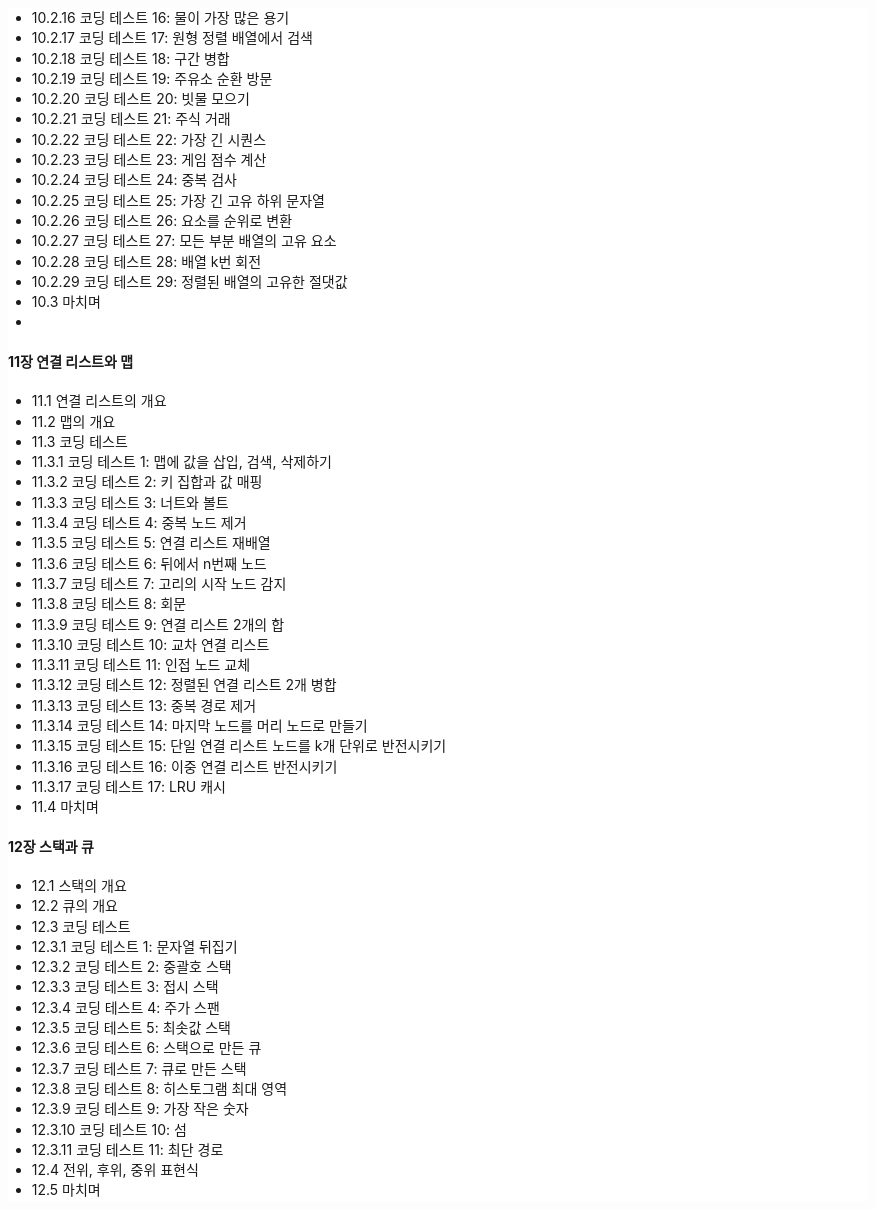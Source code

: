 - 10.2.16 코딩 테스트 16: 물이 가장 많은 용기
- 10.2.17 코딩 테스트 17: 원형 정렬 배열에서 검색
- 10.2.18 코딩 테스트 18: 구간 병합
- 10.2.19 코딩 테스트 19: 주유소 순환 방문
- 10.2.20 코딩 테스트 20: 빗물 모으기
- 10.2.21 코딩 테스트 21: 주식 거래
- 10.2.22 코딩 테스트 22: 가장 긴 시퀀스
- 10.2.23 코딩 테스트 23: 게임 점수 계산
- 10.2.24 코딩 테스트 24: 중복 검사
- 10.2.25 코딩 테스트 25: 가장 긴 고유 하위 문자열
- 10.2.26 코딩 테스트 26: 요소를 순위로 변환
- 10.2.27 코딩 테스트 27: 모든 부분 배열의 고유 요소
- 10.2.28 코딩 테스트 28: 배열 k번 회전
- 10.2.29 코딩 테스트 29: 정렬된 배열의 고유한 절댓값
- 10.3 마치며
- 
#### 11장 연결 리스트와 맵
- 11.1 연결 리스트의 개요
- 11.2 맵의 개요
- 11.3 코딩 테스트
- 11.3.1 코딩 테스트 1: 맵에 값을 삽입, 검색, 삭제하기
- 11.3.2 코딩 테스트 2: 키 집합과 값 매핑
- 11.3.3 코딩 테스트 3: 너트와 볼트
- 11.3.4 코딩 테스트 4: 중복 노드 제거
- 11.3.5 코딩 테스트 5: 연결 리스트 재배열
- 11.3.6 코딩 테스트 6: 뒤에서 n번째 노드
- 11.3.7 코딩 테스트 7: 고리의 시작 노드 감지
- 11.3.8 코딩 테스트 8: 회문
- 11.3.9 코딩 테스트 9: 연결 리스트 2개의 합
- 11.3.10 코딩 테스트 10: 교차 연결 리스트
- 11.3.11 코딩 테스트 11: 인접 노드 교체
- 11.3.12 코딩 테스트 12: 정렬된 연결 리스트 2개 병합
- 11.3.13 코딩 테스트 13: 중복 경로 제거
- 11.3.14 코딩 테스트 14: 마지막 노드를 머리 노드로 만들기
- 11.3.15 코딩 테스트 15: 단일 연결 리스트 노드를 k개 단위로 반전시키기
- 11.3.16 코딩 테스트 16: 이중 연결 리스트 반전시키기
- 11.3.17 코딩 테스트 17: LRU 캐시
- 11.4 마치며

#### 12장 스택과 큐
- 12.1 스택의 개요
- 12.2 큐의 개요
- 12.3 코딩 테스트
- 12.3.1 코딩 테스트 1: 문자열 뒤집기
- 12.3.2 코딩 테스트 2: 중괄호 스택
- 12.3.3 코딩 테스트 3: 접시 스택
- 12.3.4 코딩 테스트 4: 주가 스팬
- 12.3.5 코딩 테스트 5: 최솟값 스택
- 12.3.6 코딩 테스트 6: 스택으로 만든 큐
- 12.3.7 코딩 테스트 7: 큐로 만든 스택
- 12.3.8 코딩 테스트 8: 히스토그램 최대 영역
- 12.3.9 코딩 테스트 9: 가장 작은 숫자
- 12.3.10 코딩 테스트 10: 섬
- 12.3.11 코딩 테스트 11: 최단 경로
- 12.4 전위, 후위, 중위 표현식
- 12.5 마치며

